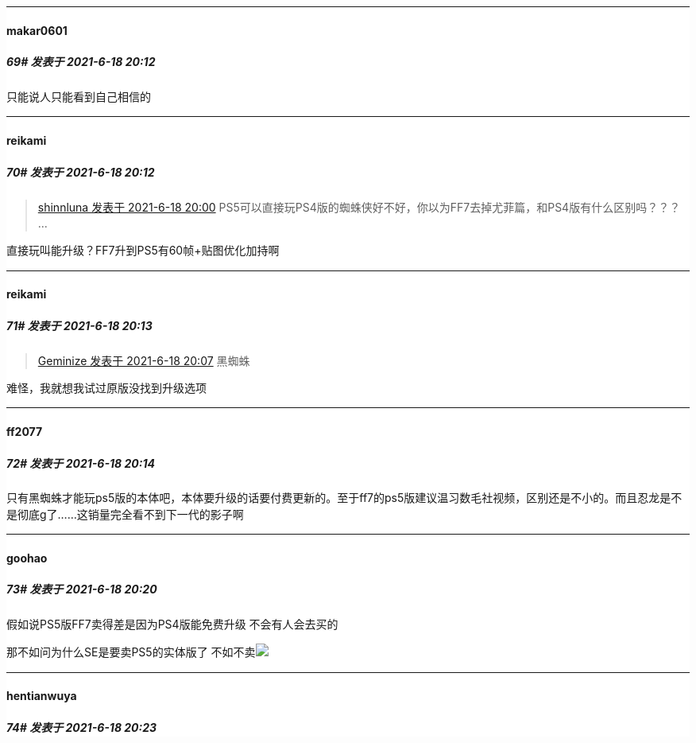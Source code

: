 
*****

####  makar0601  
##### 69#       发表于 2021-6-18 20:12


只能说人只能看到自己相信的


*****

####  reikami  
##### 70#       发表于 2021-6-18 20:12


<blockquote><a href="httphttps://bbs.saraba1st.com/2b/forum.php?mod=redirect&amp;goto=findpost&amp;pid=51656787&amp;ptid=2010518" target="_blank">shinnluna 发表于 2021-6-18 20:00</a>
PS5可以直接玩PS4版的蜘蛛侠好不好，你以为FF7去掉尤菲篇，和PS4版有什么区别吗？？？ ...</blockquote>
直接玩叫能升级？FF7升到PS5有60帧+贴图优化加持啊


*****

####  reikami  
##### 71#       发表于 2021-6-18 20:13


<blockquote><a href="httphttps://bbs.saraba1st.com/2b/forum.php?mod=redirect&amp;goto=findpost&amp;pid=51656880&amp;ptid=2010518" target="_blank">Geminize 发表于 2021-6-18 20:07</a>
黑蜘蛛</blockquote>
难怪，我就想我试过原版没找到升级选项


*****

####  ff2077  
##### 72#       发表于 2021-6-18 20:14


只有黑蜘蛛才能玩ps5版的本体吧，本体要升级的话要付费更新的。至于ff7的ps5版建议温习数毛社视频，区别还是不小的。而且忍龙是不是彻底g了……这销量完全看不到下一代的影子啊


*****

####  goohao  
##### 73#       发表于 2021-6-18 20:20


假如说PS5版FF7卖得差是因为PS4版能免费升级 不会有人会去买的

那不如问为什么SE是要卖PS5的实体版了 不如不卖<img src="https://static.saraba1st.com/image/smiley/face2017/037.png" referrerpolicy="no-referrer">


*****

####  hentianwuya  
##### 74#       发表于 2021-6-18 20:23
